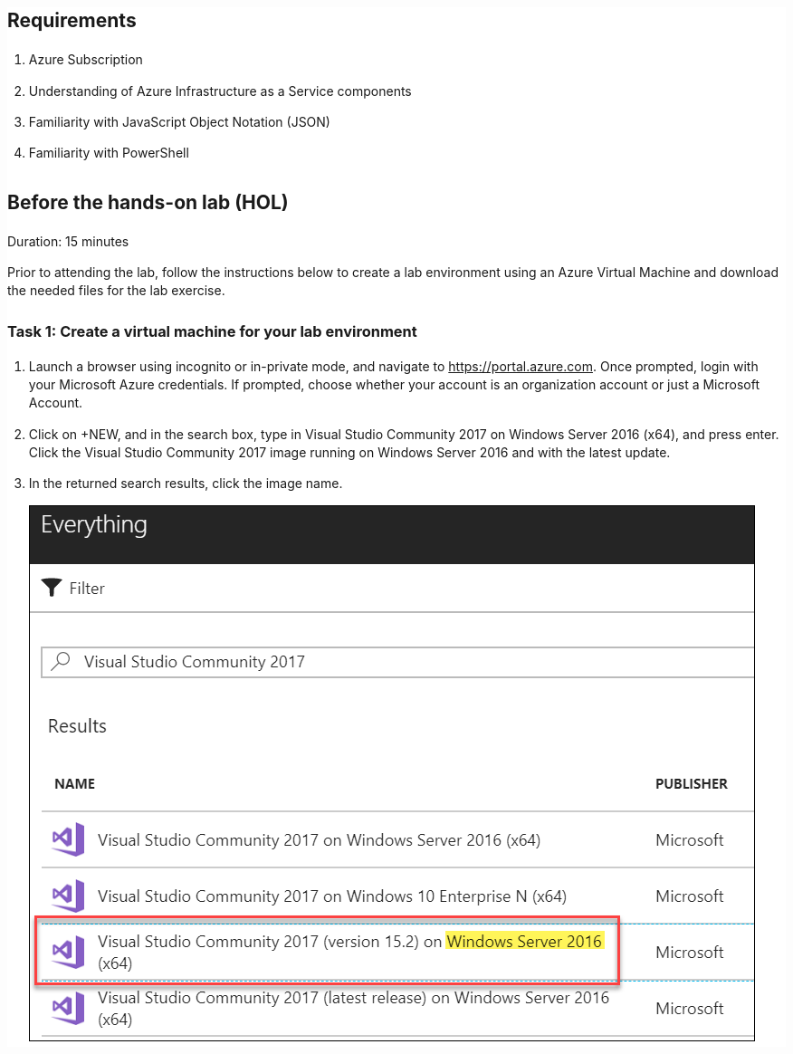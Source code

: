 ## Requirements

1.  Azure Subscription

2.  Understanding of Azure Infrastructure as a Service components

3.  Familiarity with JavaScript Object Notation (JSON)

4.  Familiarity with PowerShell

## Before the hands-on lab (HOL)

Duration: 15 minutes

Prior to attending the lab, follow the instructions below to create a
lab environment using an Azure Virtual Machine and download the needed
files for the lab exercise.

### Task 1: Create a virtual machine for your lab environment 

1.  Launch a browser using incognito or in-private mode, and navigate to
    <https://portal.azure.com>. Once prompted, login with your Microsoft
    Azure credentials. If prompted, choose whether your account is an
    organization account or just a Microsoft Account.

2.  Click on +NEW, and in the search box, type in Visual Studio
    Community 2017 on Windows Server 2016 (x64), and press enter. Click
    the Visual Studio Community 2017 image running on Windows Server
    2016 and with the latest update.

3.  In the returned search results, click the image name.

    ![In the Everything blade, Visual Studio Community 2017 is typed in the Search field. Under Name, Visual Studio Community on Windows Server 2016 is circled.](images/Hands-onlabstep-by-step-AzureResourceManagerimages/media/image3.png "Everything blade")
